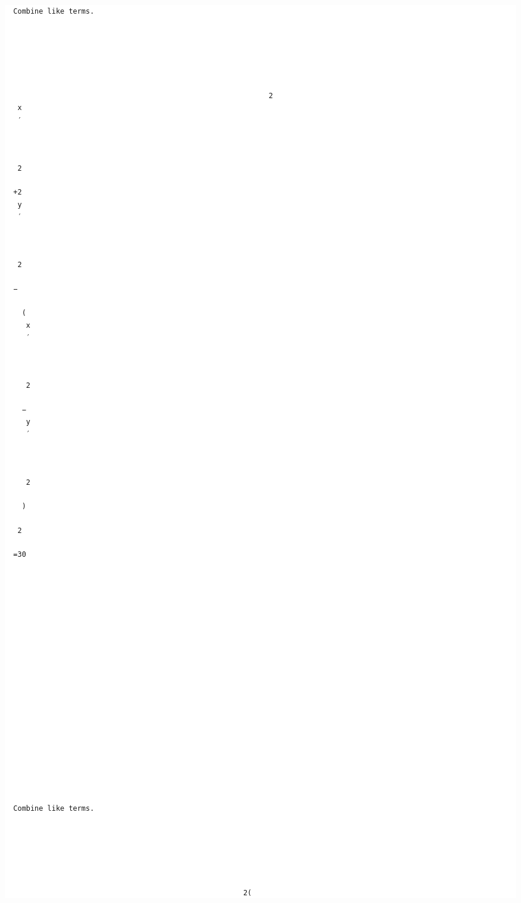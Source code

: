       Combine like terms.
     
    
   
   
    
     
                                                                  2
       x
       ′
      
      
       
       2
      
      +2
       y
       ′
      
      
       
       2
      
      −
       
        (
         x
         ′
        
        
         
         2
        
        −
         y
         ′
        
        
         
         2
        
        )
       
       2
      
      =30
     
    
    
     
      
       
        
         
        
        
         
        
        
         
        
        
         
        
       

      Combine like terms.
     
    
   
   
    
     
                                                            2(
       